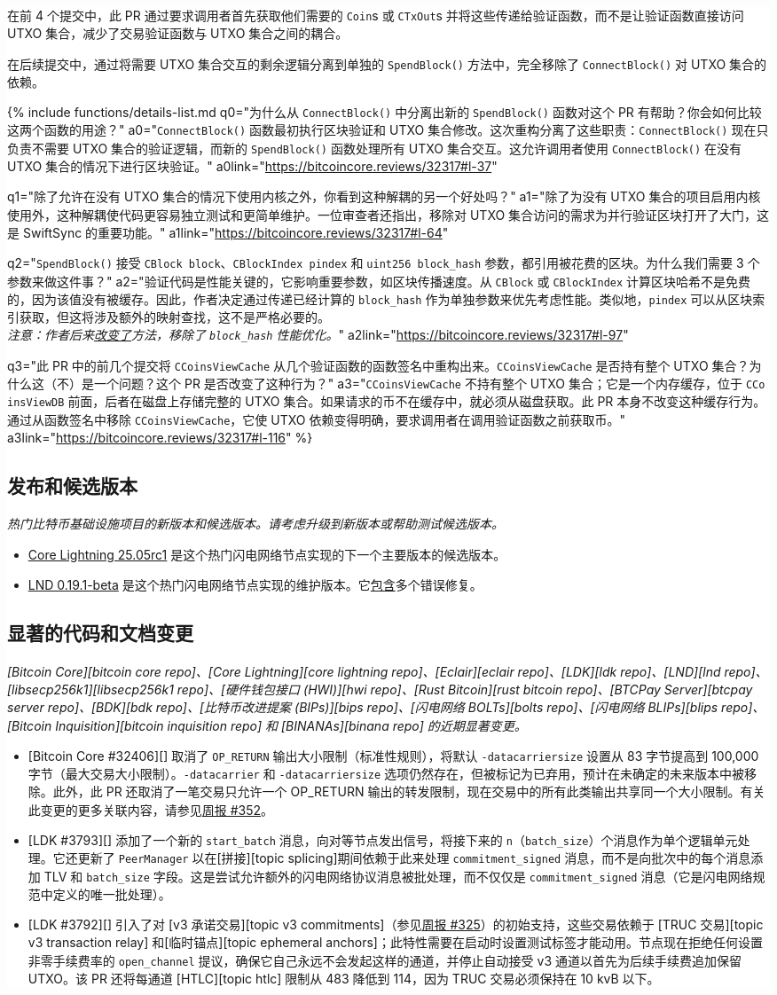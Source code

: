 在前 4 个提交中，此 PR 通过要求调用者首先获取他们需要的 `Coin`s 或 `CTxOut`s 并将这些传递给验证函数，而不是让验证函数直接访问 UTXO 集合，减少了交易验证函数与 UTXO 集合之间的耦合。

在后续提交中，通过将需要 UTXO 集合交互的剩余逻辑分离到单独的 `SpendBlock()` 方法中，完全移除了 `ConnectBlock()` 对 UTXO 集合的依赖。

{% include functions/details-list.md
  q0="为什么从 `ConnectBlock()` 中分离出新的 `SpendBlock()` 函数对这个 PR 有帮助？你会如何比较这两个函数的用途？"
  a0="`ConnectBlock()` 函数最初执行区块验证和 UTXO 集合修改。这次重构分离了这些职责：`ConnectBlock()` 现在只负责不需要 UTXO 集合的验证逻辑，而新的 `SpendBlock()` 函数处理所有 UTXO 集合交互。这允许调用者使用 `ConnectBlock()` 在没有 UTXO 集合的情况下进行区块验证。"
  a0link="https://bitcoincore.reviews/32317#l-37"

  q1="除了允许在没有 UTXO 集合的情况下使用内核之外，你看到这种解耦的另一个好处吗？"
  a1="除了为没有 UTXO 集合的项目启用内核使用外，这种解耦使代码更容易独立测试和更简单维护。一位审查者还指出，移除对 UTXO 集合访问的需求为并行验证区块打开了大门，这是 SwiftSync 的重要功能。"
  a1link="https://bitcoincore.reviews/32317#l-64"

  q2="`SpendBlock()` 接受 `CBlock block`、`CBlockIndex pindex` 和 `uint256 block_hash` 参数，都引用被花费的区块。为什么我们需要 3 个参数来做这件事？"
  a2="验证代码是性能关键的，它影响重要参数，如区块传播速度。从 `CBlock` 或 `CBlockIndex` 计算区块哈希不是免费的，因为该值没有被缓存。因此，作者决定通过传递已经计算的 `block_hash` 作为单独参数来优先考虑性能。类似地，`pindex` 可以从区块索引获取，但这将涉及额外的映射查找，这不是严格必要的。
  <br>_注意：作者后来[改变了][32317 updated approach]方法，移除了 `block_hash` 性能优化。_"
  a2link="https://bitcoincore.reviews/32317#l-97"

  q3="此 PR 中的前几个提交将 `CCoinsViewCache` 从几个验证函数的函数签名中重构出来。`CCoinsViewCache` 是否持有整个 UTXO 集合？为什么这（不）是一个问题？这个 PR 是否改变了这种行为？"
  a3="`CCoinsViewCache` 不持有整个 UTXO 集合；它是一个内存缓存，位于 `CCoinsViewDB` 前面，后者在磁盘上存储完整的 UTXO 集合。如果请求的币不在缓存中，就必须从磁盘获取。此 PR 本身不改变这种缓存行为。通过从函数签名中移除 `CCoinsViewCache`，它使 UTXO 依赖变得明确，要求调用者在调用验证函数之前获取币。"
  a3link="https://bitcoincore.reviews/32317#l-116"
%}

## 发布和候选版本

*热门比特币基础设施项目的新版本和候选版本。请考虑升级到新版本或帮助测试候选版本。*

- [Core Lightning 25.05rc1][] 是这个热门闪电网络节点实现的下一个主要版本的候选版本。

- [LND 0.19.1-beta][] 是这个热门闪电网络节点实现的维护版本。它[包含][lnd rn]多个错误修复。

## 显著的代码和文档变更

*[Bitcoin Core][bitcoin core repo]、[Core Lightning][core lightning repo]、[Eclair][eclair repo]、[LDK][ldk repo]、[LND][lnd repo]、[libsecp256k1][libsecp256k1 repo]、[硬件钱包接口 (HWI)][hwi repo]、[Rust Bitcoin][rust bitcoin repo]、[BTCPay Server][btcpay server repo]、[BDK][bdk repo]、[比特币改进提案 (BIPs)][bips repo]、[闪电网络 BOLTs][bolts repo]、[闪电网络 BLIPs][blips repo]、[Bitcoin Inquisition][bitcoin inquisition repo] 和 [BINANAs][binana repo] 的近期显著变更。*

- [Bitcoin Core #32406][] 取消了 `OP_RETURN` 输出大小限制（标准性规则），将默认 `-datacarriersize` 设置从 83 字节提高到 100,000 字节（最大交易大小限制）。`-datacarrier` 和 `-datacarriersize` 选项仍然存在，但被标记为已弃用，预计在未确定的未来版本中被移除。此外，此 PR 还取消了一笔交易只允许一个 OP_RETURN 输出的转发限制，现在交易中的所有此类输出共享同一个大小限制。有关此变更的更多关联内容，请参见[周报 #352][news352 opreturn]。

- [LDK #3793][] 添加了一个新的 `start_batch` 消息，向对等节点发出信号，将接下来的 `n`（`batch_size`）个消息作为单个逻辑单元处理。它还更新了 `PeerManager` 以在[拼接][topic splicing]期间依赖于此来处理 `commitment_signed` 消息，而不是向批次中的每个消息添加 TLV 和 `batch_size` 字段。这是尝试允许额外的闪电网络协议消息被批处理，而不仅仅是 `commitment_signed` 消息（它是闪电网络规范中定义的唯一批处理）。

- [LDK #3792][] 引入了对 [v3 承诺交易][topic v3 commitments]（参见[周报 #325][news325 v3]）的初始支持，这些交易依赖于 [TRUC 交易][topic v3 transaction relay] 和[临时锚点][topic ephemeral anchors]；此特性需要在启动时设置测试标签才能动用。节点现在拒绝任何设置非零手续费率的 `open_channel` 提议，确保它自己永远不会发起这样的通道，并停止自动接受 v3 通道以首先为后续手续费追加保留 UTXO。该 PR 还将每通道 [HTLC][topic htlc] 限制从 483 降低到 114，因为 TRUC 交易必须保持在 10 kvB 以下。


[Core Lightning 25.05rc1]: https://github.com/ElementsProject/lightning/releases/tag/v25.05rc1
[lnd 0.19.1-beta]: https://github.com/lightningnetwork/lnd/releases/tag/v0.19.1-beta
[poinsot selfish]: https://delvingbitcoin.org/t/where-does-the-33-33-threshold-for-selfish-mining-come-from/1757
[bytecoin selfish]: https://bitcointalk.org/index.php?topic=2227.msg30083#msg30083
[darosior/miningsimulation]: https://github.com/darosior/miningsimulation
[todd feerec]: https://mailing-list.bitcoindevs.xyz/bitcoindev/aDWfDI03I-Rakopb@petertodd.org/
[news9 reconcile]: /zh/newsletters/2018/08/21/#bandwidth-efficient-set-reconciliation-protocol-for-transactions
[chow dupsig]: https://mailing-list.bitcoindevs.xyz/bitcoindev/08dbeffd-64ec-4ade-b297-6d2cbeb5401c@achow101.com/
[doman descrypt]: https://delvingbitcoin.org/t/rust-descriptor-encrypt-encrypt-any-descriptor-such-that-only-authorized-spenders-can-decrypt/1750/
[news351 salvacrypt]: /zh/newsletters/2025/04/25/#standardized-backup-for-wallet-descriptors
[es selfish]: https://arxiv.org/pdf/1311.0243
[lnd rn]: https://github.com/lightningnetwork/lnd/blob/v0.19.1-beta/docs/release-notes/release-notes-0.19.1.md
[news352 opreturn]: /zh/newsletters/2025/05/02/#increasing-or-removing-bitcoin-core-s-op-return-size-limit
[news325 v3]: /zh/newsletters/2024/10/18/#version-3-commitment-transactions
[news347 rbf]: /zh/newsletters/2025/03/28/#lnd-8453
[review club 32317]: https://bitcoincore.reviews/32317
[gh thecharlatan]: https://github.com/TheCharlatan
[somsen swiftsync]: https://gist.github.com/RubenSomsen/a61a37d14182ccd78760e477c78133cd
[32317 updated approach]: https://github.com/bitcoin/bitcoin/pull/32317#issuecomment-2883841466
[news349 swiftsync]: /zh/newsletters/2025/04/11/#swiftsync-speedup-for-initial-block-download-swiftsync